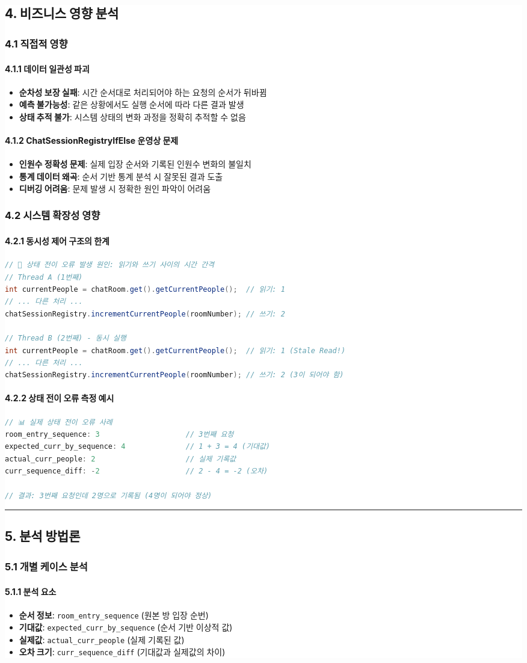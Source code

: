 
## 4. 비즈니스 영향 분석

### 4.1 직접적 영향

#### 4.1.1 데이터 일관성 파괴
- **순차성 보장 실패**: 시간 순서대로 처리되어야 하는 요청의 순서가 뒤바뀜
- **예측 불가능성**: 같은 상황에서도 실행 순서에 따라 다른 결과 발생
- **상태 추적 불가**: 시스템 상태의 변화 과정을 정확히 추적할 수 없음

#### 4.1.2 ChatSessionRegistryIfElse 운영상 문제
- **인원수 정확성 문제**: 실제 입장 순서와 기록된 인원수 변화의 불일치
- **통계 데이터 왜곡**: 순서 기반 통계 분석 시 잘못된 결과 도출
- **디버깅 어려움**: 문제 발생 시 정확한 원인 파악이 어려움

### 4.2 시스템 확장성 영향

#### 4.2.1 동시성 제어 구조의 한계
```java
// 🚨 상태 전이 오류 발생 원인: 읽기와 쓰기 사이의 시간 간격
// Thread A (1번째)
int currentPeople = chatRoom.get().getCurrentPeople();  // 읽기: 1
// ... 다른 처리 ...
chatSessionRegistry.incrementCurrentPeople(roomNumber); // 쓰기: 2

// Thread B (2번째) - 동시 실행
int currentPeople = chatRoom.get().getCurrentPeople();  // 읽기: 1 (Stale Read!)
// ... 다른 처리 ...
chatSessionRegistry.incrementCurrentPeople(roomNumber); // 쓰기: 2 (3이 되어야 함)
```

#### 4.2.2 상태 전이 오류 측정 예시
```java
// 📊 실제 상태 전이 오류 사례
room_entry_sequence: 3                    // 3번째 요청
expected_curr_by_sequence: 4              // 1 + 3 = 4 (기대값)
actual_curr_people: 2                     // 실제 기록값
curr_sequence_diff: -2                    // 2 - 4 = -2 (오차)

// 결과: 3번째 요청인데 2명으로 기록됨 (4명이 되어야 정상)
```

---

## 5. 분석 방법론

### 5.1 개별 케이스 분석

#### 5.1.1 분석 요소
- **순서 정보**: `room_entry_sequence` (원본 방 입장 순번)
- **기대값**: `expected_curr_by_sequence` (순서 기반 이상적 값)
- **실제값**: `actual_curr_people` (실제 기록된 값)
- **오차 크기**: `curr_sequence_diff` (기대값과 실제값의 차이)

